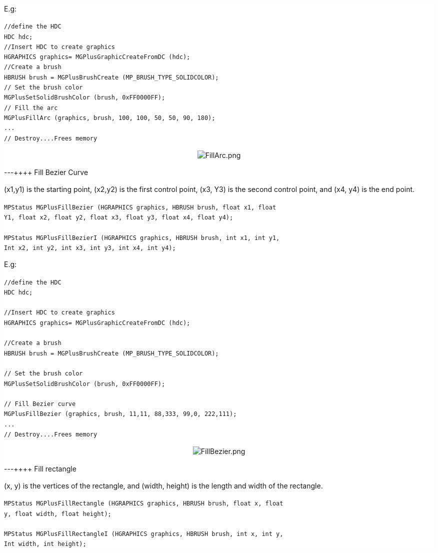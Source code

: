 E.g:
```cplusplus
//define the HDC
HDC hdc;
//Insert HDC to create graphics
HGRAPHICS graphics= MGPlusGraphicCreateFromDC (hdc);
//Create a brush
HBRUSH brush = MGPlusBrushCreate (MP_BRUSH_TYPE_SOLIDCOLOR);
// Set the brush color
MGPlusSetSolidBrushColor (brush, 0xFF0000FF);
// Fill the arc
MGPlusFillArc (graphics, brush, 100, 100, 50, 50, 90, 180);
...
// Destroy....Frees memory
```

<center><img align="CENTER" alt="FillArc.png" src="%ATTACHURLPATH%/FillArc.png" /></center>

---++++ Fill Bezier Curve

(x1,y1) is the starting point, (x2,y2) is the first control point, (x3,
Y3) is the second control point, and (x4, y4) is the end point.
```cplusplus
MPStatus MGPlusFillBezier (HGRAPHICS graphics, HBRUSH brush, float x1, float
Y1, float x2, float y2, float x3, float y3, float x4, float y4);

MPStatus MGPlusFillBezierI (HGRAPHICS graphics, HBRUSH brush, int x1, int y1,
Int x2, int y2, int x3, int y3, int x4, int y4);
```

E.g:
```cplusplus
//define the HDC
HDC hdc;

//Insert HDC to create graphics
HGRAPHICS graphics= MGPlusGraphicCreateFromDC (hdc);

//Create a brush
HBRUSH brush = MGPlusBrushCreate (MP_BRUSH_TYPE_SOLIDCOLOR);

// Set the brush color
MGPlusSetSolidBrushColor (brush, 0xFF0000FF);

// Fill Bezier curve
MGPlusFillBezier (graphics, brush, 11,11, 88,333, 99,0, 222,111);
...
// Destroy....Frees memory
```
<center><img align="CENTER" alt="FillBezier.png" src="%ATTACHURLPATH%/FillBezier.png" /></center>

---++++ Fill rectangle

(x, y) is the vertices of the rectangle, and (width, height) is the length and
width of the rectangle.
```cplusplus
MPStatus MGPlusFillRectangle (HGRAPHICS graphics, HBRUSH brush, float x, float
y, float width, float height);

MPStatus MGPlusFillRectangleI (HGRAPHICS graphics, HBRUSH brush, int x, int y,
Int width, int height);
```
